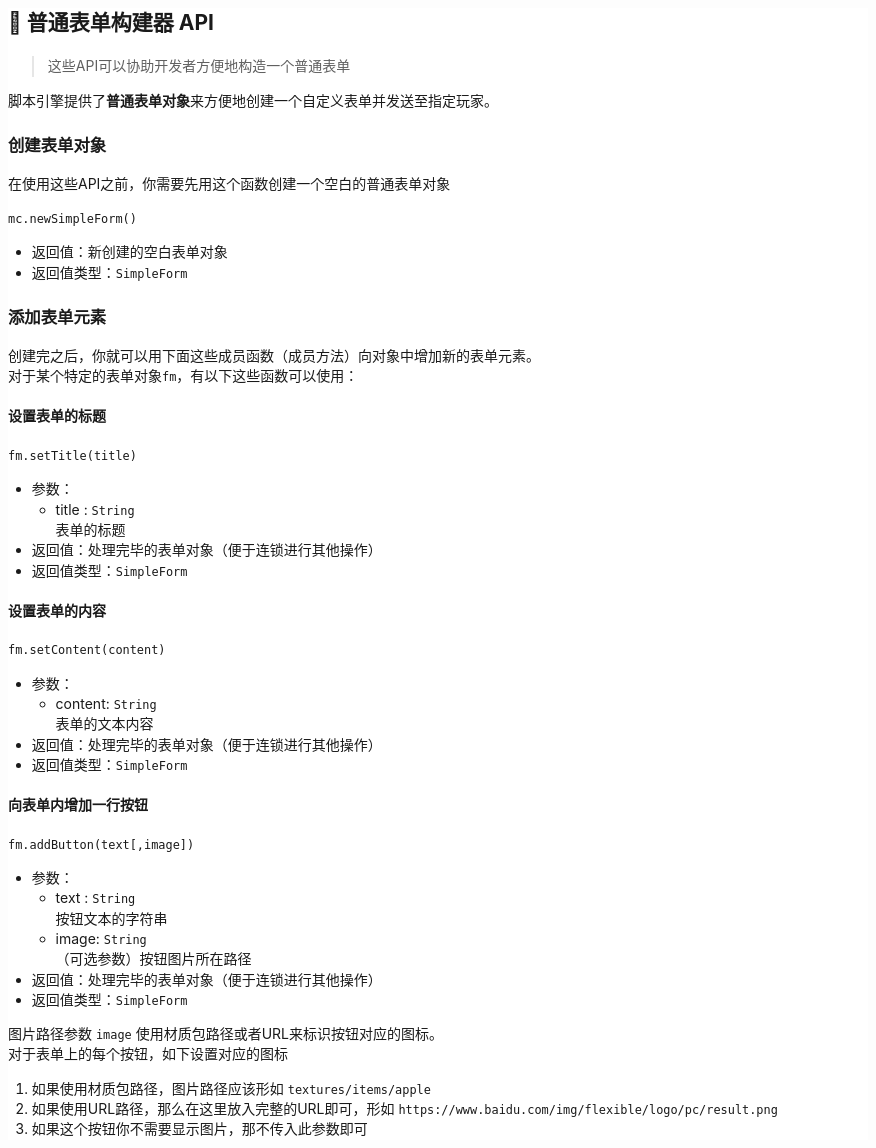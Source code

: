 ## 📃 普通表单构建器 API

> 这些API可以协助开发者方便地构造一个普通表单

脚本引擎提供了**普通表单对象**来方便地创建一个自定义表单并发送至指定玩家。

### 创建表单对象

在使用这些API之前，你需要先用这个函数创建一个空白的普通表单对象

`mc.newSimpleForm()`

- 返回值：新创建的空白表单对象
- 返回值类型：`SimpleForm`

### 添加表单元素

创建完之后，你就可以用下面这些成员函数（成员方法）向对象中增加新的表单元素。  
对于某个特定的表单对象`fm`，有以下这些函数可以使用：

#### 设置表单的标题

`fm.setTitle(title)`

- 参数：
  - title : `String`  
    表单的标题
- 返回值：处理完毕的表单对象（便于连锁进行其他操作）
- 返回值类型：`SimpleForm`

#### 设置表单的内容

`fm.setContent(content)`

- 参数：
  - content: `String`  
    表单的文本内容
- 返回值：处理完毕的表单对象（便于连锁进行其他操作）
- 返回值类型：`SimpleForm`

#### 向表单内增加一行按钮

`fm.addButton(text[,image])`

- 参数：
  - text : `String`  
    按钮文本的字符串
  - image: `String`  
    （可选参数）按钮图片所在路径
- 返回值：处理完毕的表单对象（便于连锁进行其他操作）
- 返回值类型：`SimpleForm`

图片路径参数 `image` 使用材质包路径或者URL来标识按钮对应的图标。  
对于表单上的每个按钮，如下设置对应的图标

1. 如果使用材质包路径，图片路径应该形如 `textures/items/apple`
2. 如果使用URL路径，那么在这里放入完整的URL即可，形如 `https://www.baidu.com/img/flexible/logo/pc/result.png`
3. 如果这个按钮你不需要显示图片，那不传入此参数即可
